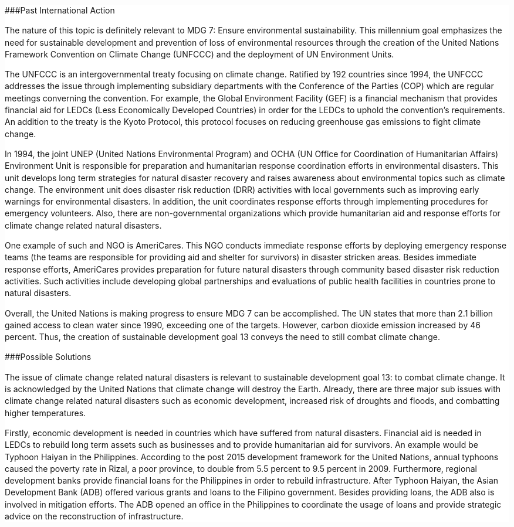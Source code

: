 ###Past International Action 

The nature of this topic is definitely relevant to MDG 7: Ensure environmental sustainability. This millennium goal emphasizes the need for sustainable development and prevention of loss of environmental resources through the creation of the United Nations Framework Convention on Climate Change (UNFCCC) and the deployment of UN Environment Units. 

The UNFCCC is an intergovernmental treaty focusing on climate change. Ratified by 192 countries since 1994, the UNFCCC addresses the issue through implementing subsidiary departments with the Conference of the Parties (COP) which are regular meetings converning the convention. For example, the Global Environment Facility (GEF) is a financial mechanism that provides financial aid for LEDCs (Less Economically Developed Countries) in order for the LEDCs to uphold the convention’s requirements. An addition to the treaty is the Kyoto Protocol, this protocol focuses on reducing greenhouse gas emissions to fight climate change.

In 1994, the joint UNEP (United Nations Environmental Program) and OCHA (UN Office for Coordination of Humanitarian Affairs) Environment Unit is responsible for preparation and humanitarian response coordination efforts in environmental disasters. This unit develops long term strategies for natural disaster recovery and raises awareness about environmental topics such as climate change. The environment unit does disaster risk reduction (DRR) activities with local governments such as improving early warnings for environmental disasters. In addition, the unit coordinates response efforts through implementing procedures for emergency volunteers. Also, there are non-governmental organizations which provide humanitarian aid and response efforts for climate change related natural disasters. 

One example of such and NGO is AmeriCares. This NGO conducts immediate response efforts by deploying emergency response teams (the teams are responsible for providing aid and shelter for survivors) in disaster stricken areas. Besides immediate response efforts, AmeriCares provides preparation for future natural disasters through community based disaster risk reduction activities. Such activities include developing global partnerships and evaluations of public health facilities in countries prone to natural disasters. 

Overall, the United Nations is making progress to ensure MDG 7 can be accomplished. The UN states that more than 2.1 billion gained access to clean water since 1990, exceeding one of the targets. However, carbon dioxide emission increased by 46 percent. Thus, the creation of sustainable development goal 13 conveys the need to still combat climate change. 

###Possible Solutions 

The issue of climate change related natural disasters is relevant to sustainable development goal 13: to combat climate change. It is acknowledged by the United Nations that climate change will destroy the Earth. Already, there are three major sub issues with climate change related natural disasters such as economic development, increased risk of droughts and floods, and combatting higher temperatures. 

Firstly, economic development is needed in countries which have suffered from natural disasters. Financial aid is needed in LEDCs to rebuild long term assets such as businesses and to provide humanitarian aid for survivors. An example would be Typhoon Haiyan in the Philippines. According to the post 2015 development framework for the United Nations, annual typhoons caused the poverty rate in Rizal, a poor province, to double from 5.5 percent to 9.5 percent in 2009. Furthermore, regional development banks provide financial loans for the Philippines in order to rebuild infrastructure. After Typhoon Haiyan, the Asian Development Bank (ADB) offered various grants and loans to the Filipino government. Besides providing loans, the ADB also is involved in mitigation efforts. The ADB opened an office in the Philippines to coordinate the usage of loans and provide strategic advice on the reconstruction of infrastructure.
